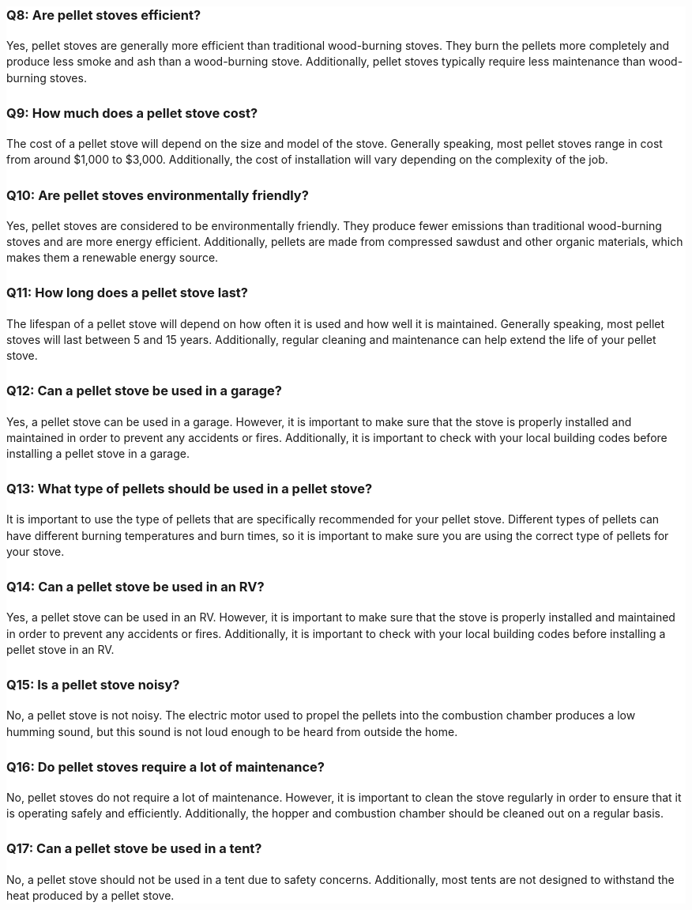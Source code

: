 <h3>Q8: Are pellet stoves efficient?</h3>

<p>Yes, pellet stoves are generally more efficient than traditional wood-burning stoves. They burn the pellets more completely and produce less smoke and ash than a wood-burning stove. Additionally, pellet stoves typically require less maintenance than wood-burning stoves.</p>

<h3>Q9: How much does a pellet stove cost?</h3>

<p>The cost of a pellet stove will depend on the size and model of the stove. Generally speaking, most pellet stoves range in cost from around $1,000 to $3,000. Additionally, the cost of installation will vary depending on the complexity of the job.</p>

<h3>Q10: Are pellet stoves environmentally friendly?</h3>

<p>Yes, pellet stoves are considered to be environmentally friendly. They produce fewer emissions than traditional wood-burning stoves and are more energy efficient. Additionally, pellets are made from compressed sawdust and other organic materials, which makes them a renewable energy source.</p>

<h3>Q11: How long does a pellet stove last?</h3>

<p>The lifespan of a pellet stove will depend on how often it is used and how well it is maintained. Generally speaking, most pellet stoves will last between 5 and 15 years. Additionally, regular cleaning and maintenance can help extend the life of your pellet stove.</p>

<h3>Q12: Can a pellet stove be used in a garage?</h3>

<p>Yes, a pellet stove can be used in a garage. However, it is important to make sure that the stove is properly installed and maintained in order to prevent any accidents or fires. Additionally, it is important to check with your local building codes before installing a pellet stove in a garage.</p>

<h3>Q13: What type of pellets should be used in a pellet stove?</h3>

<p>It is important to use the type of pellets that are specifically recommended for your pellet stove. Different types of pellets can have different burning temperatures and burn times, so it is important to make sure you are using the correct type of pellets for your stove.</p>

<h3>Q14: Can a pellet stove be used in an RV?</h3>

<p>Yes, a pellet stove can be used in an RV. However, it is important to make sure that the stove is properly installed and maintained in order to prevent any accidents or fires. Additionally, it is important to check with your local building codes before installing a pellet stove in an RV.</p>

<h3>Q15: Is a pellet stove noisy?</h3>

<p>No, a pellet stove is not noisy. The electric motor used to propel the pellets into the combustion chamber produces a low humming sound, but this sound is not loud enough to be heard from outside the home.</p>

<h3>Q16: Do pellet stoves require a lot of maintenance?</h3>

<p>No, pellet stoves do not require a lot of maintenance. However, it is important to clean the stove regularly in order to ensure that it is operating safely and efficiently. Additionally, the hopper and combustion chamber should be cleaned out on a regular basis.</p>

<h3>Q17: Can a pellet stove be used in a tent?</h3>

<p>No, a pellet stove should not be used in a tent due to safety concerns. Additionally, most tents are not designed to withstand the heat produced by a pellet stove.</p>
